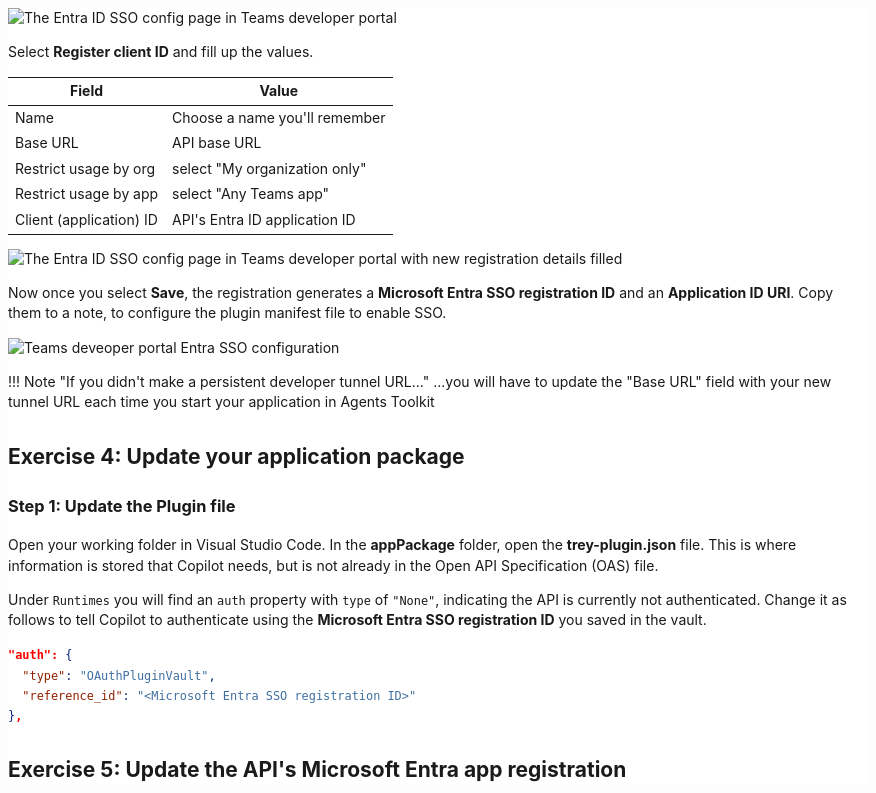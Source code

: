 ![The Entra ID SSO config page in Teams developer portal](../../assets/images/extend-m365-copilot-06c/oauth-A6.png)

Select **Register client ID** and fill up the values.

| Field | Value |
| --- | --- |
| Name | Choose a name you'll remember |
| Base URL| API base URL|
| Restrict usage by org | select "My organization only" |
| Restrict usage by app | select "Any Teams app" |
| Client (application) ID | API's Entra ID application ID |

![The Entra ID SSO config page in Teams developer portal with new registration details filled](../../assets/images/extend-m365-copilot-06c/oauth-A7.png)



Now once you select **Save**, the registration generates a **Microsoft Entra SSO registration ID** and an **Application ID URI**.
Copy them to a note, to configure the plugin manifest file to enable SSO.

![Teams deveoper portal Entra SSO configuration](../../assets/images/extend-m365-copilot-06c/oauth-A8.png)

!!! Note "If you didn't make a persistent developer tunnel URL..."
    ...you will have to update the "Base URL" field with your new tunnel URL each time you start your application in Agents Toolkit

<cc-end-step lab="e6c" exercise="3" step="1" />


## Exercise 4: Update your application package

### Step 1: Update the Plugin file

Open your working folder in Visual Studio Code. In the **appPackage** folder, open the **trey-plugin.json** file. This is where information is stored that Copilot needs, but is not already in the Open API Specification (OAS) file.

Under `Runtimes` you will find an `auth` property with `type` of `"None"`, indicating the API is currently not authenticated. Change it as follows to tell Copilot to authenticate using the **Microsoft Entra SSO registration ID** you saved in the vault.

~~~json
"auth": {
  "type": "OAuthPluginVault",
  "reference_id": "<Microsoft Entra SSO registration ID>"
},
~~~

<cc-end-step lab="e6c" exercise="4" step="1" />


## Exercise 5: Update the API's Microsoft Entra app registration
